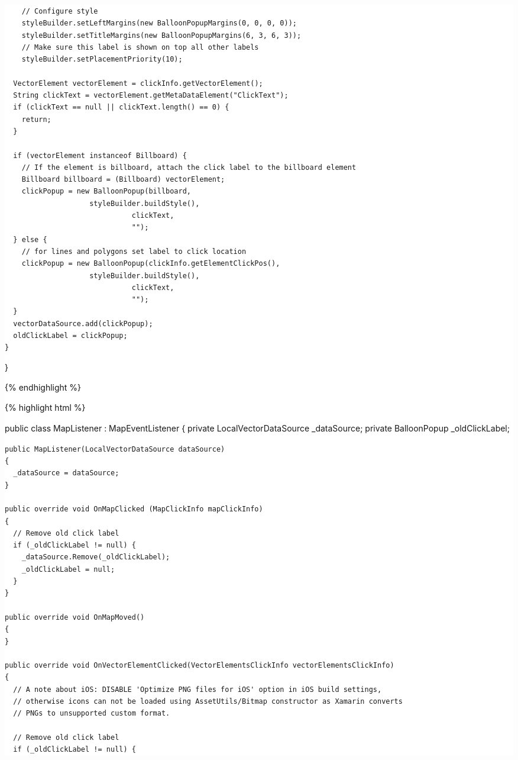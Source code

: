         // Configure style
        styleBuilder.setLeftMargins(new BalloonPopupMargins(0, 0, 0, 0));
        styleBuilder.setTitleMargins(new BalloonPopupMargins(6, 3, 6, 3));
        // Make sure this label is shown on top all other labels
        styleBuilder.setPlacementPriority(10);

      VectorElement vectorElement = clickInfo.getVectorElement();
      String clickText = vectorElement.getMetaDataElement("ClickText");
      if (clickText == null || clickText.length() == 0) {
        return;
      }

      if (vectorElement instanceof Billboard) {
        // If the element is billboard, attach the click label to the billboard element
        Billboard billboard = (Billboard) vectorElement;
        clickPopup = new BalloonPopup(billboard, 
                        styleBuilder.buildStyle(),
                                  clickText, 
                                  "");
      } else {
        // for lines and polygons set label to click location
        clickPopup = new BalloonPopup(clickInfo.getElementClickPos(),
                        styleBuilder.buildStyle(),
                                  clickText,
                                  "");
      }
      vectorDataSource.add(clickPopup);
      oldClickLabel = clickPopup;
    }
  }

  {% endhighlight %}
  </div>

  <div class="Carousel-item js-Tabpanes-item">
  {% highlight html %}

  public class MapListener : MapEventListener
  {
    private LocalVectorDataSource _dataSource;
    private BalloonPopup _oldClickLabel;

    public MapListener(LocalVectorDataSource dataSource)
    {
      _dataSource = dataSource;
    }

    public override void OnMapClicked (MapClickInfo mapClickInfo)
    {
      // Remove old click label
      if (_oldClickLabel != null) {
        _dataSource.Remove(_oldClickLabel);
        _oldClickLabel = null;
      }
    }

    public override void OnMapMoved()
    {
    }

    public override void OnVectorElementClicked(VectorElementsClickInfo vectorElementsClickInfo)
    {
      // A note about iOS: DISABLE 'Optimize PNG files for iOS' option in iOS build settings,
      // otherwise icons can not be loaded using AssetUtils/Bitmap constructor as Xamarin converts
      // PNGs to unsupported custom format.

      // Remove old click label
      if (_oldClickLabel != null) {